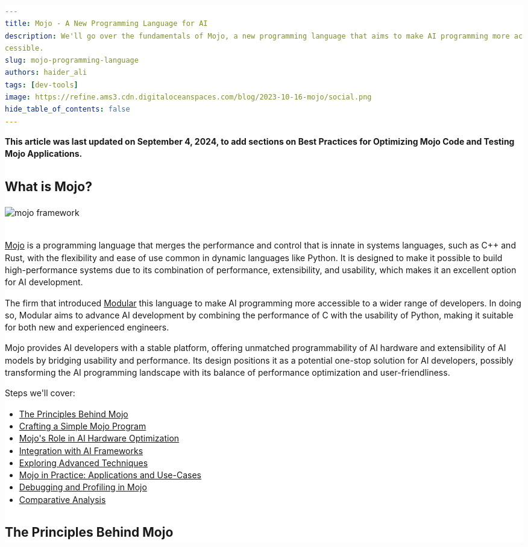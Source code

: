 ```yaml
---
title: Mojo - A New Programming Language for AI
description: We'll go over the fundamentals of Mojo, a new programming language that aims to make AI programming more accessible.
slug: mojo-programming-language
authors: haider_ali
tags: [dev-tools]
image: https://refine.ams3.cdn.digitaloceanspaces.com/blog/2023-10-16-mojo/social.png
hide_table_of_contents: false
---
```


**This article was last updated on September 4, 2024, to add sections on Best Practices for Optimizing Mojo Code and Testing Mojo Applications.**

## What is Mojo?

 <div className="centered-image">
   <img  src="https://refine.ams3.cdn.digitaloceanspaces.com/blog/2023-10-16-mojo/mojo.png"  alt="mojo framework" />
</div>

<br/>

[Mojo](https://docs.modular.com/mojo/) is a programming language that merges the performance and control that is innate in systems languages, such as C++ and Rust, with the flexibility and ease of use common in dynamic languages like Python. It is designed to make it possible to build high-performance systems due to its combination of performance, extensibility, and usability, which makes it an excellent option for AI development.

The firm that introduced [Modular](https://www.modular.com/) this language to make AI programming more accessible to a wider range of developers. In doing so, Modular aims to advance AI development by combining the performance of C with the usability of Python, making it suitable for both new and experienced engineers.

Mojo provides AI developers with a stable platform, offering unmatched programmability of AI hardware and extensibility of AI models by bridging usability and performance. Its design positions it as a potential one-stop solution for AI developers, possibly transforming the AI programming landscape with its balance of performance optimization and user-friendliness.

Steps we'll cover:

- [The Principles Behind Mojo](#the-principles-behind-mojo)
- [Crafting a Simple Mojo Program](#crafting-a-simple-mojo-program)
- [Mojo's Role in AI Hardware Optimization](#mojos-role-in-ai-hardware-optimization)
- [Integration with AI Frameworks](#integration-with-ai-frameworks)
- [Exploring Advanced Techniques](#exploring-advanced-techniques)
- [Mojo in Practice: Applications and Use-Cases](#mojo-in-practice-applications-and-use-cases)
- [Debugging and Profiling in Mojo](#debugging-and-profiling-in-mojo)
- [Comparative Analysis](#comparative-analysis)

## The Principles Behind Mojo

